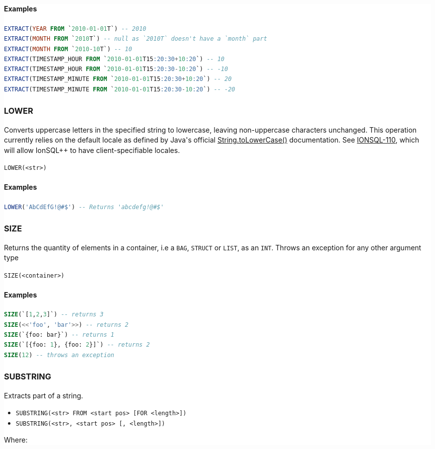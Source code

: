 #### Examples
    
```sql
EXTRACT(YEAR FROM `2010-01-01T`) -- 2010
EXTRACT(MONTH FROM `2010T`) -- null as `2010T` doesn't have a `month` part 
EXTRACT(MONTH FROM `2010-10T`) -- 10 
EXTRACT(TIMESTAMP_HOUR FROM `2010-01-01T15:20:30+10:20`) -- 10
EXTRACT(TIMESTAMP_HOUR FROM `2010-01-01T15:20:30-10:20`) -- -10
EXTRACT(TIMESTAMP_MINUTE FROM `2010-01-01T15:20:30+10:20`) -- 20
EXTRACT(TIMESTAMP_MINUTE FROM `2010-01-01T15:20:30-10:20`) -- -20
```

### LOWER 

Converts uppercase letters in the specified string to lowercase, leaving non-uppercase characters unchanged.
This operation currently relies on the default locale as defined by Java's official 
[String.toLowerCase()](https://docs.oracle.com/javase/7/docs/api/java/lang/String.html#toLowerCase()) documentation.
See [IONSQL-110](https://i.amazon.com/issues/IONSQL-110), which will allow IonSQL++ to have client-specifiable locales.

    LOWER(<str>)

#### Examples

```sql
LOWER('AbCdEfG!@#$') -- Returns 'abcdefg!@#$'
```

### SIZE   
Returns the quantity of elements in a container, i.e a `BAG`, `STRUCT` or `LIST`, as an `INT`. Throws an exception for 
any other argument type

    SIZE(<container>)
      
#### Examples

```sql
SIZE(`[1,2,3]`) -- returns 3
SIZE(<<'foo', 'bar'>>) -- returns 2
SIZE(`{foo: bar}`) -- returns 1
SIZE(`[{foo: 1}, {foo: 2}]`) -- returns 2
SIZE(12) -- throws an exception
```
    
### SUBSTRING

Extracts part of a string.  

 - `SUBSTRING(<str> FROM <start pos> [FOR <length>])`
 - `SUBSTRING(<str>, <start pos> [, <length>])`
 
Where:
